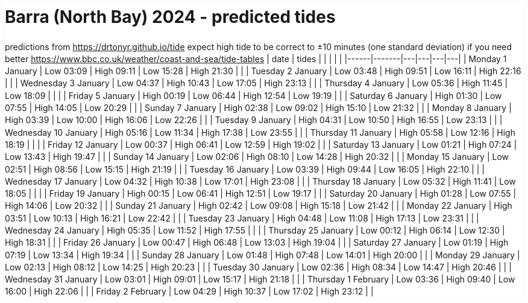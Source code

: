 # Barra (North Bay) 2024 - predicted tides
predictions from https://drtonyr.github.io/tide
expect high tide to be correct to ±10 minutes (one standard deviation)
if you need better https://www.bbc.co.uk/weather/coast-and-sea/tide-tables
| date | tides |   |   |   |   |
|------|-------|---|---|---|---|
| Monday 1 January | Low 03:09 | High 09:11 | Low 15:28 | High 21:30 |  |
| Tuesday 2 January | Low 03:48 | High 09:51 | Low 16:11 | High 22:16 |  |
| Wednesday 3 January | Low 04:37 | High 10:43 | Low 17:05 | High 23:13 |  |
| Thursday 4 January | Low 05:36 | High 11:45 | Low 18:09 |  |  |
| Friday 5 January | High 00:19 | Low 06:44 | High 12:54 | Low 19:19 |  |
| Saturday 6 January | High 01:30 | Low 07:55 | High 14:05 | Low 20:29 |  |
| Sunday 7 January | High 02:38 | Low 09:02 | High 15:10 | Low 21:32 |  |
| Monday 8 January | High 03:39 | Low 10:00 | High 16:06 | Low 22:26 |  |
| Tuesday 9 January | High 04:31 | Low 10:50 | High 16:55 | Low 23:13 |  |
| Wednesday 10 January | High 05:16 | Low 11:34 | High 17:38 | Low 23:55 |  |
| Thursday 11 January | High 05:58 | Low 12:16 | High 18:19 |  |  |
| Friday 12 January | Low 00:37 | High 06:41 | Low 12:59 | High 19:02 |  |
| Saturday 13 January | Low 01:21 | High 07:24 | Low 13:43 | High 19:47 |  |
| Sunday 14 January | Low 02:06 | High 08:10 | Low 14:28 | High 20:32 |  |
| Monday 15 January | Low 02:51 | High 08:56 | Low 15:15 | High 21:19 |  |
| Tuesday 16 January | Low 03:39 | High 09:44 | Low 16:05 | High 22:10 |  |
| Wednesday 17 January | Low 04:32 | High 10:38 | Low 17:01 | High 23:08 |  |
| Thursday 18 January | Low 05:32 | High 11:41 | Low 18:05 |  |  |
| Friday 19 January | High 00:15 | Low 06:41 | High 12:51 | Low 19:17 |  |
| Saturday 20 January | High 01:28 | Low 07:55 | High 14:06 | Low 20:32 |  |
| Sunday 21 January | High 02:42 | Low 09:08 | High 15:18 | Low 21:42 |  |
| Monday 22 January | High 03:51 | Low 10:13 | High 16:21 | Low 22:42 |  |
| Tuesday 23 January | High 04:48 | Low 11:08 | High 17:13 | Low 23:31 |  |
| Wednesday 24 January | High 05:35 | Low 11:52 | High 17:55 |  |  |
| Thursday 25 January | Low 00:12 | High 06:14 | Low 12:30 | High 18:31 |  |
| Friday 26 January | Low 00:47 | High 06:48 | Low 13:03 | High 19:04 |  |
| Saturday 27 January | Low 01:19 | High 07:19 | Low 13:34 | High 19:34 |  |
| Sunday 28 January | Low 01:48 | High 07:48 | Low 14:01 | High 20:00 |  |
| Monday 29 January | Low 02:13 | High 08:12 | Low 14:25 | High 20:23 |  |
| Tuesday 30 January | Low 02:36 | High 08:34 | Low 14:47 | High 20:46 |  |
| Wednesday 31 January | Low 03:01 | High 09:01 | Low 15:17 | High 21:18 |  |
| Thursday 1 February | Low 03:36 | High 09:40 | Low 16:00 | High 22:06 |  |
| Friday 2 February | Low 04:29 | High 10:37 | Low 17:02 | High 23:12 |  |